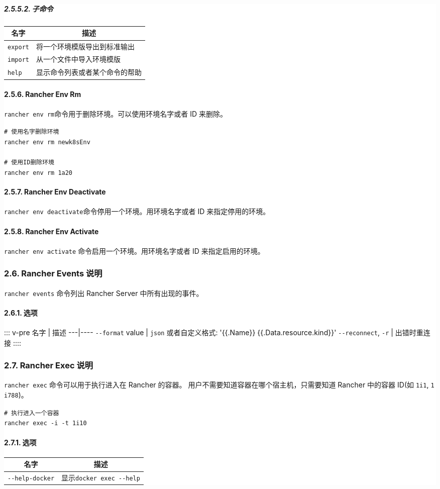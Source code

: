 ##### 2.5.5.2. 子命令

| 名字     | 描述                           |
| -------- | ------------------------------ |
| `export` | 将一个环境模版导出到标准输出   |
| `import` | 从一个文件中导入环境模版       |
| `help`   | 显示命令列表或者某个命令的帮助 |

#### 2.5.6. Rancher Env Rm

`rancher env rm`命令用于删除环境。可以使用环境名字或者 ID 来删除。

```
# 使用名字删除环境
rancher env rm newk8sEnv

# 使用ID删除环境
rancher env rm 1a20
```

#### 2.5.7. Rancher Env Deactivate

`rancher env deactivate`命令停用一个环境。用环境名字或者 ID 来指定停用的环境。

#### 2.5.8. Rancher Env Activate

`rancher env activate` 命令启用一个环境。用环境名字或者 ID 来指定启用的环境。

### 2.6. Rancher Events 说明

`rancher events` 命令列出 Rancher Server 中所有出现的事件。

#### 2.6.1. 选项

::: v-pre
名字 | 描述
---|----
`--format` value | `json` 或者自定义格式: '{{.Name}} {{.Data.resource.kind}}'
`--reconnect`, `-r` | 出错时重连接
::::

### 2.7. Rancher Exec 说明

`rancher exec` 命令可以用于执行进入在 Rancher 的容器。 用户不需要知道容器在哪个宿主机，只需要知道 Rancher 中的容器 ID(如 `1i1`, `1i788`)。

```
# 执行进入一个容器
rancher exec -i -t 1i10
```

#### 2.7.1. 选项

| 名字            | 描述                     |
| --------------- | ------------------------ |
| `--help-docker` | 显示`docker exec --help` |
